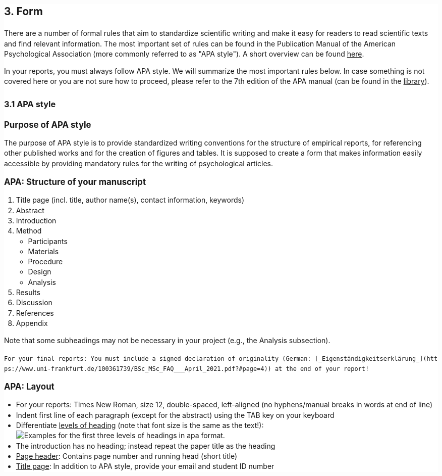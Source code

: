 
## 3. Form

There are a number of formal rules that aim to standardize scientific writing and make it easy for readers to read scientific texts and find relevant information. The most important set of rules can be found in the Publication Manual of the American Psychological Association (more commonly referred to as "APA style"). A short overview can be found [here](https://apastyle.apa.org/style-grammar-guidelines).  

In your reports, you must always follow APA style. We will summarize the most important rules below. In case something is not covered here or you are not sure how to proceed, please refer to the 7th edition of the APA manual (can be found in the [library](https://ubffm.hds.hebis.de/Search/Results?lookfor=Publication%20Manual%20of%20the%20American%20Psychological%20Association&type=allfields&submit=Suchen)).

### 3.1 APA style

<big>**Purpose of APA style**</big>  

The purpose of APA style is to provide standardized writing conventions for the structure of empirical reports, for referencing other published works and for the creation of figures and tables. It is supposed to create a form that makes information easily accessible by providing mandatory rules for the writing of psychological articles. 

<big>**APA: Structure of your manuscript**</big>  
1. Title page (incl. title, author name(s), contact information, keywords)
2. Abstract
3. Introduction
4. Method
    - Participants
    - Materials
    - Procedure
    - Design
    - Analysis
5. Results
6. Discussion
7. References					
8. Appendix

Note that some subheadings may not be necessary in your project (e.g., the Analysis subsection).

```{important}
For your final reports: You must include a signed declaration of originality (German: [_Eigenständigkeitserklärung_](https://www.uni-frankfurt.de/100361739/BSc_MSc_FAQ___April_2021.pdf?#page=4)) at the end of your report! 
```

<big>**APA: Layout**</big>  

- For your reports: Times New Roman, size 12, double-spaced, left-aligned (no hyphens/manual breaks in words at end of line)
- Indent first line of each paragraph (except for the abstract) using the TAB key on your keyboard
- Differentiate [levels of heading](https://apastyle.apa.org/style-grammar-guidelines/paper-format/headings) (note that font size is the same as the text!):   
![Examples for the first three levels of headings in apa format.](../_static/apa-headings.png)      
- The introduction has no heading; instead repeat the paper title as the heading
- [Page header](https://apastyle.apa.org/style-grammar-guidelines/paper-format/page-header): Contains page number and running head (short title)
- [Title page](https://apastyle.apa.org/style-grammar-guidelines/paper-format/title-page): In addition to APA style, provide your email and student ID number
